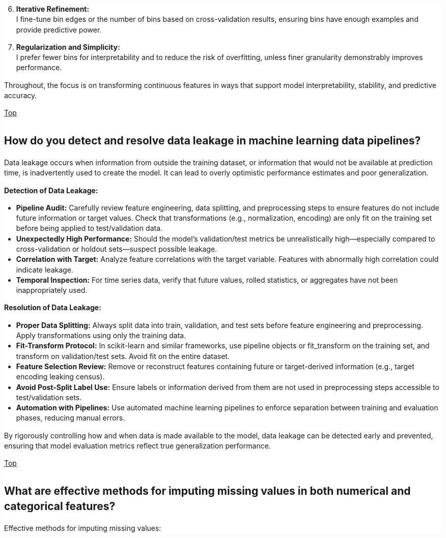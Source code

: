 6. **Iterative Refinement:**  
   I fine-tune bin edges or the number of bins based on cross-validation results, ensuring bins have enough examples and provide predictive power.

7. **Regularization and Simplicity:**  
   I prefer fewer bins for interpretability and to reduce the risk of overfitting, unless finer granularity demonstrably improves performance.

Throughout, the focus is on transforming continuous features in ways that support model interpretability, stability, and predictive accuracy.

[Top](#top)

## How do you detect and resolve data leakage in machine learning data pipelines?
Data leakage occurs when information from outside the training dataset, or information that would not be available at prediction time, is inadvertently used to create the model. It can lead to overly optimistic performance estimates and poor generalization.

**Detection of Data Leakage:**

- **Pipeline Audit:** Carefully review feature engineering, data splitting, and preprocessing steps to ensure features do not include future information or target values. Check that transformations (e.g., normalization, encoding) are only fit on the training set before being applied to test/validation data.
- **Unexpectedly High Performance:** Should the model’s validation/test metrics be unrealistically high—especially compared to cross-validation or holdout sets—suspect possible leakage.
- **Correlation with Target:** Analyze feature correlations with the target variable. Features with abnormally high correlation could indicate leakage.
- **Temporal Inspection:** For time series data, verify that future values, rolled statistics, or aggregates have not been inappropriately used.

**Resolution of Data Leakage:**

- **Proper Data Splitting:** Always split data into train, validation, and test sets before feature engineering and preprocessing. Apply transformations using only the training data.
- **Fit-Transform Protocol:** In scikit-learn and similar frameworks, use pipeline objects or fit_transform on the training set, and transform on validation/test sets. Avoid fit on the entire dataset.
- **Feature Selection Review:** Remove or reconstruct features containing future or target-derived information (e.g., target encoding leaking census).
- **Avoid Post-Split Label Use:** Ensure labels or information derived from them are not used in preprocessing steps accessible to test/validation sets.
- **Automation with Pipelines:** Use automated machine learning pipelines to enforce separation between training and evaluation phases, reducing manual errors.

By rigorously controlling how and when data is made available to the model, data leakage can be detected early and prevented, ensuring that model evaluation metrics reflect true generalization performance.

[Top](#top)

## What are effective methods for imputing missing values in both numerical and categorical features?
Effective methods for imputing missing values:
